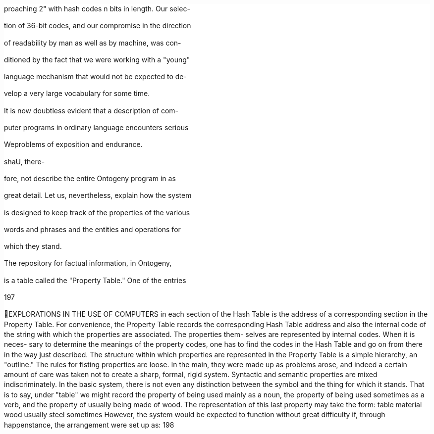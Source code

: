 proaching 2" with hash codes n bits in length. Our selec-

tion of 36-bit codes, and our compromise in the direction

of readability by man as well as by machine, was con-

ditioned by the fact that we were working with a "young"

language mechanism that would not be expected to de-

velop a very large vocabulary for some time.

It is now doubtless evident that a description of com-

puter programs in ordinary language encounters serious

Weproblems of exposition and endurance.

shaU, there-

fore, not describe the entire Ontogeny program in as

great detail. Let us, nevertheless, explain how the system

is designed to keep track of the properties of the various

words and phrases and the entities and operations for

which they stand.

The repository for factual information, in Ontogeny,

is a table called the "Property Table." One of the entries

197

EXPLORATIONS IN THE USE OF COMPUTERS
in each section of the Hash Table is the address of a corresponding section in the Property Table. For convenience, the Property Table records the corresponding Hash Table address and also the internal code of the string with which the properties are associated. The properties them-
selves are represented by internal codes. When it is neces-
sary to determine the meanings of the property codes, one has to find the codes in the Hash Table and go on from
there in the way just described. The structure within which properties are represented
in the Property Table is a simple hierarchy, an "outline." The rules for fisting properties are loose. In the main, they
were made up as problems arose, and indeed a certain amount of care was taken not to create a sharp, formal, rigid system. Syntactic and semantic properties are mixed
indiscriminately. In the basic system, there is not even any distinction between the symbol and the thing for
which it stands. That is to say, under "table" we might
record the property of being used mainly as a noun, the property of being used sometimes as a verb, and the
property of usually being made of wood. The representation of this last property may take the form:
table material
wood
usually steel
sometimes
However, the system would be expected to function without great difficulty if, through happenstance, the arrangement were set up as:
198

